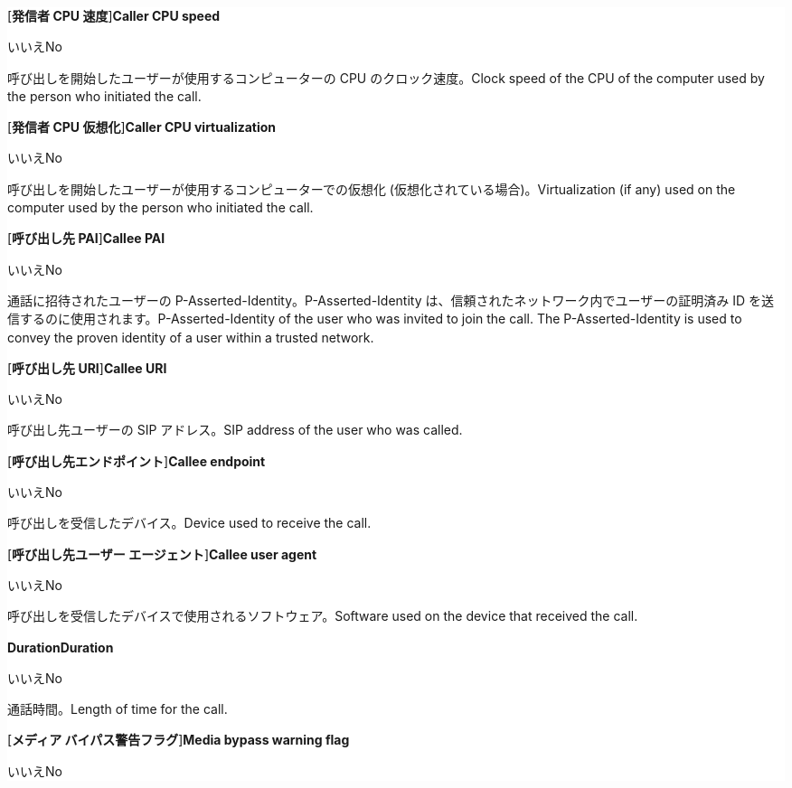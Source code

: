 <td><p><span data-ttu-id="11a46-176">[<strong>発信者 CPU 速度</strong>]</span><span class="sxs-lookup"><span data-stu-id="11a46-176"><strong>Caller CPU speed</strong></span></span></p></td>
<td><p><span data-ttu-id="11a46-177">いいえ</span><span class="sxs-lookup"><span data-stu-id="11a46-177">No</span></span></p></td>
<td><p><span data-ttu-id="11a46-178">呼び出しを開始したユーザーが使用するコンピューターの CPU のクロック速度。</span><span class="sxs-lookup"><span data-stu-id="11a46-178">Clock speed of the CPU of the computer used by the person who initiated the call.</span></span></p></td>
</tr>
<tr class="odd">
<td><p><span data-ttu-id="11a46-179">[<strong>発信者 CPU 仮想化</strong>]</span><span class="sxs-lookup"><span data-stu-id="11a46-179"><strong>Caller CPU virtualization</strong></span></span></p></td>
<td><p><span data-ttu-id="11a46-180">いいえ</span><span class="sxs-lookup"><span data-stu-id="11a46-180">No</span></span></p></td>
<td><p><span data-ttu-id="11a46-181">呼び出しを開始したユーザーが使用するコンピューターでの仮想化 (仮想化されている場合)。</span><span class="sxs-lookup"><span data-stu-id="11a46-181">Virtualization (if any) used on the computer used by the person who initiated the call.</span></span></p></td>
</tr>
<tr class="even">
<td><p><span data-ttu-id="11a46-182">[<strong>呼び出し先 PAI</strong>]</span><span class="sxs-lookup"><span data-stu-id="11a46-182"><strong>Callee PAI</strong></span></span></p></td>
<td><p><span data-ttu-id="11a46-183">いいえ</span><span class="sxs-lookup"><span data-stu-id="11a46-183">No</span></span></p></td>
<td><p><span data-ttu-id="11a46-p107">通話に招待されたユーザーの P-Asserted-Identity。P-Asserted-Identity は、信頼されたネットワーク内でユーザーの証明済み ID を送信するのに使用されます。</span><span class="sxs-lookup"><span data-stu-id="11a46-p107">P-Asserted-Identity of the user who was invited to join the call. The P-Asserted-Identity is used to convey the proven identity of a user within a trusted network.</span></span></p></td>
</tr>
<tr class="odd">
<td><p><span data-ttu-id="11a46-186">[<strong>呼び出し先 URI</strong>]</span><span class="sxs-lookup"><span data-stu-id="11a46-186"><strong>Callee URI</strong></span></span></p></td>
<td><p><span data-ttu-id="11a46-187">いいえ</span><span class="sxs-lookup"><span data-stu-id="11a46-187">No</span></span></p></td>
<td><p><span data-ttu-id="11a46-188">呼び出し先ユーザーの SIP アドレス。</span><span class="sxs-lookup"><span data-stu-id="11a46-188">SIP address of the user who was called.</span></span></p></td>
</tr>
<tr class="even">
<td><p><span data-ttu-id="11a46-189">[<strong>呼び出し先エンドポイント</strong>]</span><span class="sxs-lookup"><span data-stu-id="11a46-189"><strong>Callee endpoint</strong></span></span></p></td>
<td><p><span data-ttu-id="11a46-190">いいえ</span><span class="sxs-lookup"><span data-stu-id="11a46-190">No</span></span></p></td>
<td><p><span data-ttu-id="11a46-191">呼び出しを受信したデバイス。</span><span class="sxs-lookup"><span data-stu-id="11a46-191">Device used to receive the call.</span></span></p></td>
</tr>
<tr class="odd">
<td><p><span data-ttu-id="11a46-192">[<strong>呼び出し先ユーザー エージェント</strong>]</span><span class="sxs-lookup"><span data-stu-id="11a46-192"><strong>Callee user agent</strong></span></span></p></td>
<td><p><span data-ttu-id="11a46-193">いいえ</span><span class="sxs-lookup"><span data-stu-id="11a46-193">No</span></span></p></td>
<td><p><span data-ttu-id="11a46-194">呼び出しを受信したデバイスで使用されるソフトウェア。</span><span class="sxs-lookup"><span data-stu-id="11a46-194">Software used on the device that received the call.</span></span></p></td>
</tr>
<tr class="even">
<td><p><span data-ttu-id="11a46-195"><strong>Duration</strong></span><span class="sxs-lookup"><span data-stu-id="11a46-195"><strong>Duration</strong></span></span></p></td>
<td><p><span data-ttu-id="11a46-196">いいえ</span><span class="sxs-lookup"><span data-stu-id="11a46-196">No</span></span></p></td>
<td><p><span data-ttu-id="11a46-197">通話時間。</span><span class="sxs-lookup"><span data-stu-id="11a46-197">Length of time for the call.</span></span></p></td>
</tr>
<tr class="odd">
<td><p><span data-ttu-id="11a46-198">[<strong>メディア バイパス警告フラグ</strong>]</span><span class="sxs-lookup"><span data-stu-id="11a46-198"><strong>Media bypass warning flag</strong></span></span></p></td>
<td><p><span data-ttu-id="11a46-199">いいえ</span><span class="sxs-lookup"><span data-stu-id="11a46-199">No</span></span></p></td>